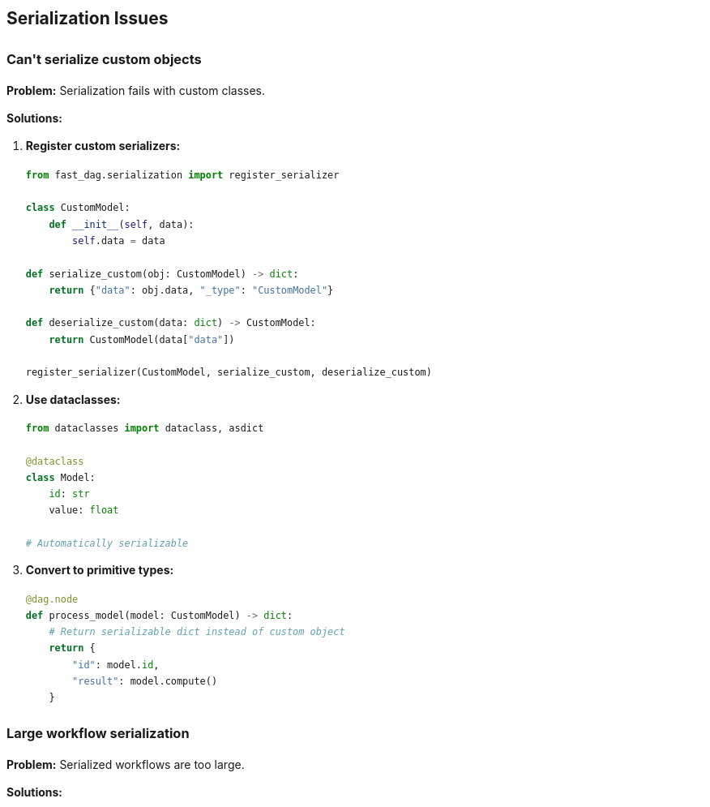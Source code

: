 ## Serialization Issues

### Can't serialize custom objects

**Problem:** Serialization fails with custom classes.

**Solutions:**

1. **Register custom serializers:**
   ```python
   from fast_dag.serialization import register_serializer

   class CustomModel:
       def __init__(self, data):
           self.data = data

   def serialize_custom(obj: CustomModel) -> dict:
       return {"data": obj.data, "_type": "CustomModel"}

   def deserialize_custom(data: dict) -> CustomModel:
       return CustomModel(data["data"])

   register_serializer(CustomModel, serialize_custom, deserialize_custom)
   ```

2. **Use dataclasses:**
   ```python
   from dataclasses import dataclass, asdict

   @dataclass
   class Model:
       id: str
       value: float

   # Automatically serializable
   ```

3. **Convert to primitive types:**
   ```python
   @dag.node
   def process_model(model: CustomModel) -> dict:
       # Return serializable dict instead of custom object
       return {
           "id": model.id,
           "result": model.compute()
       }
   ```

### Large workflow serialization

**Problem:** Serialized workflows are too large.

**Solutions:**
